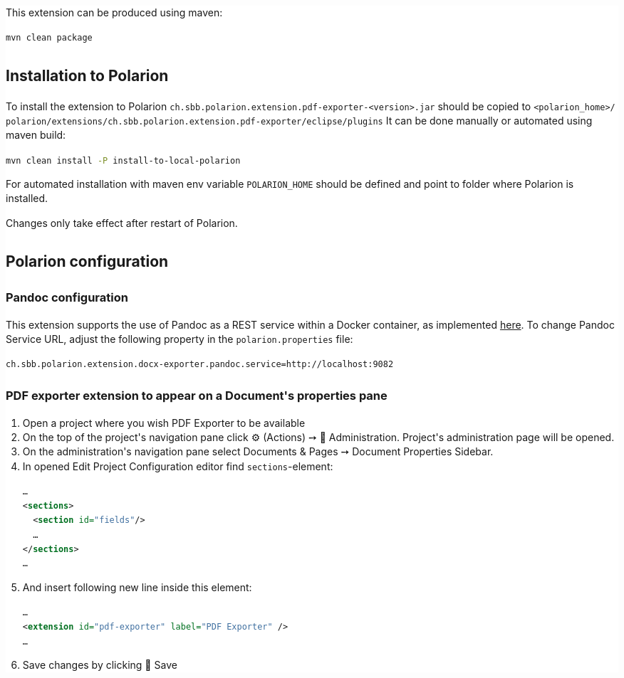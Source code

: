 This extension can be produced using maven:
```bash
mvn clean package
```

## Installation to Polarion

To install the extension to Polarion `ch.sbb.polarion.extension.pdf-exporter-<version>.jar`
should be copied to `<polarion_home>/polarion/extensions/ch.sbb.polarion.extension.pdf-exporter/eclipse/plugins`
It can be done manually or automated using maven build:
```bash
mvn clean install -P install-to-local-polarion
```
For automated installation with maven env variable `POLARION_HOME` should be defined and point to folder where Polarion is installed.

Changes only take effect after restart of Polarion.

## Polarion configuration

### Pandoc configuration

This extension supports the use of Pandoc as a REST service within a Docker container, as implemented [here](https://github.com/SchweizerischeBundesbahnen/pandoc-service).
To change Pandoc Service URL, adjust the following property in the `polarion.properties` file:

```properties
ch.sbb.polarion.extension.docx-exporter.pandoc.service=http://localhost:9082
```

### PDF exporter extension to appear on a Document's properties pane

1. Open a project where you wish PDF Exporter to be available
2. On the top of the project's navigation pane click ⚙ (Actions) ➙ 🔧 Administration. Project's administration page will be opened.
3. On the administration's navigation pane select Documents & Pages ➙ Document Properties Sidebar.
4. In opened Edit Project Configuration editor find `sections`-element:
   ```xml
   …
   <sections>
     <section id="fields"/>
     …
   </sections>
   …
   ```
5. And insert following new line inside this element:
   ```xml
   …
   <extension id="pdf-exporter" label="PDF Exporter" />
   …
   ```
6. Save changes by clicking 💾 Save

